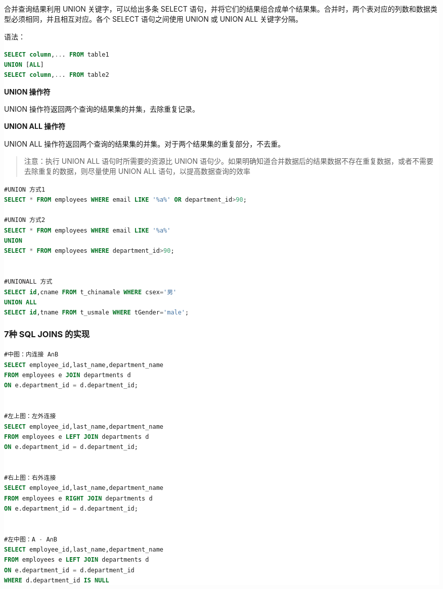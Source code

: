 合并查询结果利用 UNION 关键字，可以给出多条 SELECT 语句，并将它们的结果组合成单个结果集。合并时，两个表对应的列数和数据类型必须相同，并且相互对应。各个 SELECT 语句之间使用 UNION 或 UNION ALL 关键字分隔。

语法：

```sql
SELECT column,... FROM table1
UNION [ALL]
SELECT column,... FROM table2
```

**UNION 操作符**

UNION 操作符返回两个查询的结果集的并集，去除重复记录。

**UNION ALL 操作符**

UNION ALL 操作符返回两个查询的结果集的并集。对于两个结果集的重复部分，不去重。

> 注意：执行 UNION ALL 语句时所需要的资源比 UNION 语句少。如果明确知道合并数据后的结果数据不存在重复数据，或者不需要去除重复的数据，则尽量使用 UNION ALL 语句，以提高数据查询的效率

```sql
#UNION 方式1
SELECT * FROM employees WHERE email LIKE '%a%' OR department_id>90;

#UNION 方式2
SELECT * FROM employees WHERE email LIKE '%a%'
UNION
SELECT * FROM employees WHERE department_id>90;


#UNIONALL 方式
SELECT id,cname FROM t_chinamale WHERE csex='男'
UNION ALL
SELECT id,tname FROM t_usmale WHERE tGender='male';
```





### 7种 SQL JOINS 的实现

```sql
#中图：内连接 A∩B
SELECT employee_id,last_name,department_name
FROM employees e JOIN departments d
ON e.department_id = d.department_id;


#左上图：左外连接
SELECT employee_id,last_name,department_name
FROM employees e LEFT JOIN departments d
ON e.department_id = d.department_id;


#右上图：右外连接
SELECT employee_id,last_name,department_name
FROM employees e RIGHT JOIN departments d
ON e.department_id = d.department_id;


#左中图：A - A∩B
SELECT employee_id,last_name,department_name
FROM employees e LEFT JOIN departments d
ON e.department_id = d.department_id
WHERE d.department_id IS NULL


```